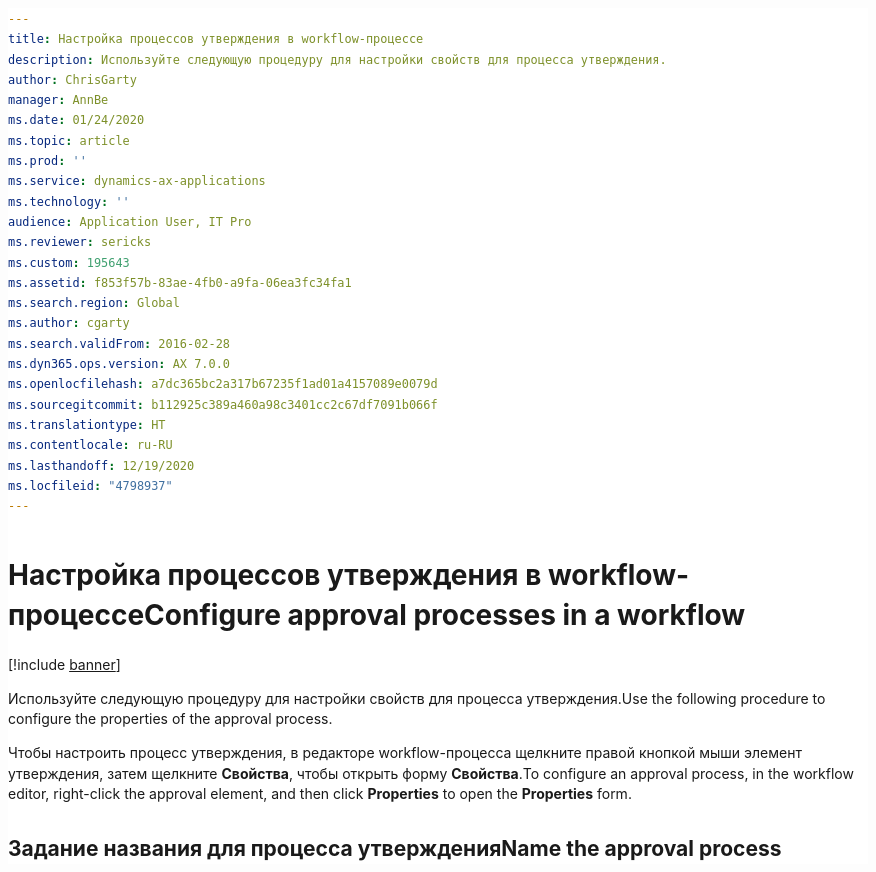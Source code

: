 ```yaml
---
title: Настройка процессов утверждения в workflow-процессе
description: Используйте следующую процедуру для настройки свойств для процесса утверждения.
author: ChrisGarty
manager: AnnBe
ms.date: 01/24/2020
ms.topic: article
ms.prod: ''
ms.service: dynamics-ax-applications
ms.technology: ''
audience: Application User, IT Pro
ms.reviewer: sericks
ms.custom: 195643
ms.assetid: f853f57b-83ae-4fb0-a9fa-06ea3fc34fa1
ms.search.region: Global
ms.author: cgarty
ms.search.validFrom: 2016-02-28
ms.dyn365.ops.version: AX 7.0.0
ms.openlocfilehash: a7dc365bc2a317b67235f1ad01a4157089e0079d
ms.sourcegitcommit: b112925c389a460a98c3401cc2c67df7091b066f
ms.translationtype: HT
ms.contentlocale: ru-RU
ms.lasthandoff: 12/19/2020
ms.locfileid: "4798937"
---
```

# <a name="configure-approval-processes-in-a-workflow"></a><span data-ttu-id="d1ed2-103">Настройка процессов утверждения в workflow-процессе</span><span class="sxs-lookup"><span data-stu-id="d1ed2-103">Configure approval processes in a workflow</span></span>

[!include [banner](../includes/banner.md)]

<span data-ttu-id="d1ed2-104">Используйте следующую процедуру для настройки свойств для процесса утверждения.</span><span class="sxs-lookup"><span data-stu-id="d1ed2-104">Use the following procedure to configure the properties of the approval process.</span></span>

<span data-ttu-id="d1ed2-105">Чтобы настроить процесс утверждения, в редакторе workflow-процесса щелкните правой кнопкой мыши элемент утверждения, затем щелкните **Свойства**, чтобы открыть форму **Свойства**.</span><span class="sxs-lookup"><span data-stu-id="d1ed2-105">To configure an approval process, in the workflow editor, right-click the approval element, and then click **Properties** to open the **Properties** form.</span></span>

## <a name="name-the-approval-process"></a><span data-ttu-id="d1ed2-106">Задание названия для процесса утверждения</span><span class="sxs-lookup"><span data-stu-id="d1ed2-106">Name the approval process</span></span>
